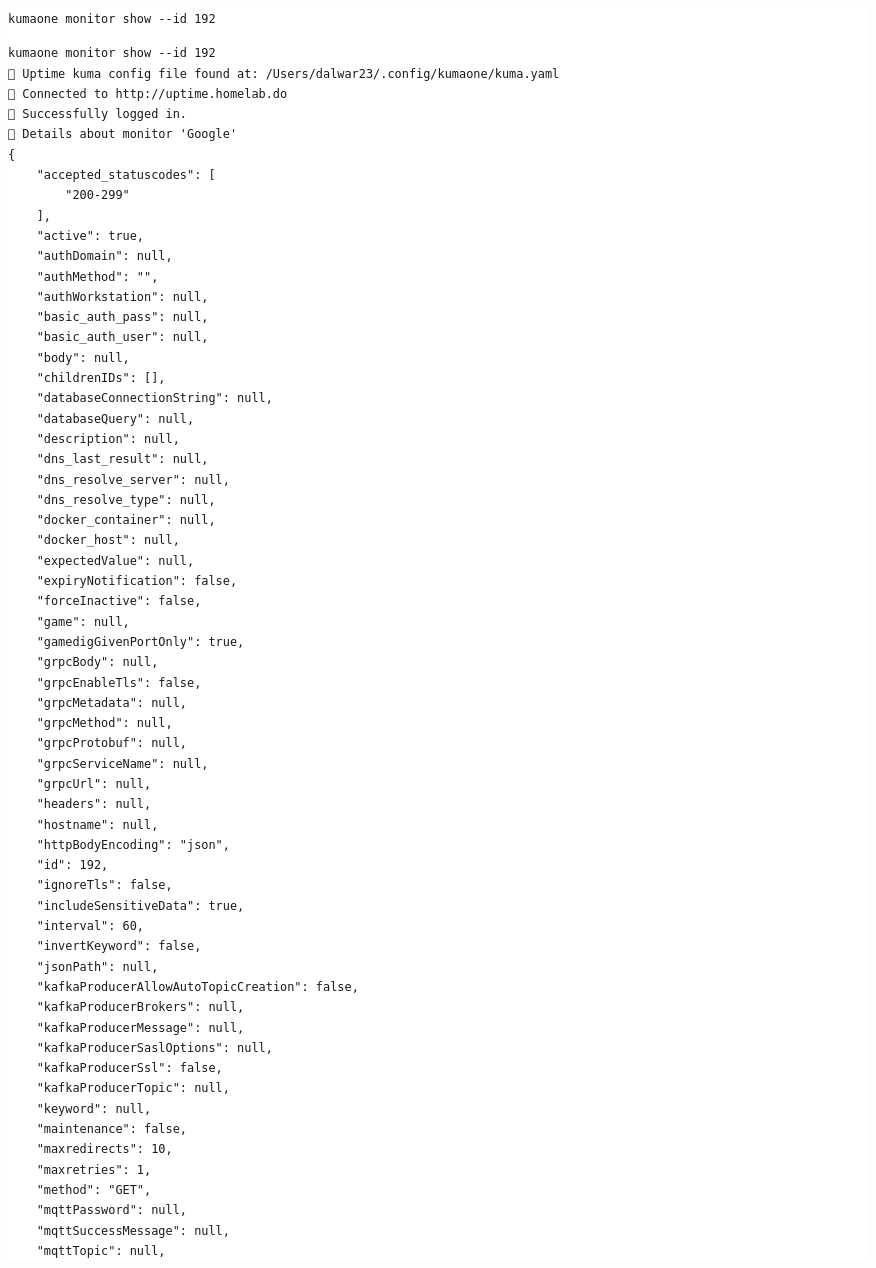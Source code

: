 ```shell
kumaone monitor show --id 192
```

```text
kumaone monitor show --id 192
🥳 Uptime kuma config file found at: /Users/dalwar23/.config/kumaone/kuma.yaml
🥨 Connected to http://uptime.homelab.do
🔐 Successfully logged in.
🧁 Details about monitor 'Google'
{
    "accepted_statuscodes": [
        "200-299"
    ],
    "active": true,
    "authDomain": null,
    "authMethod": "",
    "authWorkstation": null,
    "basic_auth_pass": null,
    "basic_auth_user": null,
    "body": null,
    "childrenIDs": [],
    "databaseConnectionString": null,
    "databaseQuery": null,
    "description": null,
    "dns_last_result": null,
    "dns_resolve_server": null,
    "dns_resolve_type": null,
    "docker_container": null,
    "docker_host": null,
    "expectedValue": null,
    "expiryNotification": false,
    "forceInactive": false,
    "game": null,
    "gamedigGivenPortOnly": true,
    "grpcBody": null,
    "grpcEnableTls": false,
    "grpcMetadata": null,
    "grpcMethod": null,
    "grpcProtobuf": null,
    "grpcServiceName": null,
    "grpcUrl": null,
    "headers": null,
    "hostname": null,
    "httpBodyEncoding": "json",
    "id": 192,
    "ignoreTls": false,
    "includeSensitiveData": true,
    "interval": 60,
    "invertKeyword": false,
    "jsonPath": null,
    "kafkaProducerAllowAutoTopicCreation": false,
    "kafkaProducerBrokers": null,
    "kafkaProducerMessage": null,
    "kafkaProducerSaslOptions": null,
    "kafkaProducerSsl": false,
    "kafkaProducerTopic": null,
    "keyword": null,
    "maintenance": false,
    "maxredirects": 10,
    "maxretries": 1,
    "method": "GET",
    "mqttPassword": null,
    "mqttSuccessMessage": null,
    "mqttTopic": null,
```